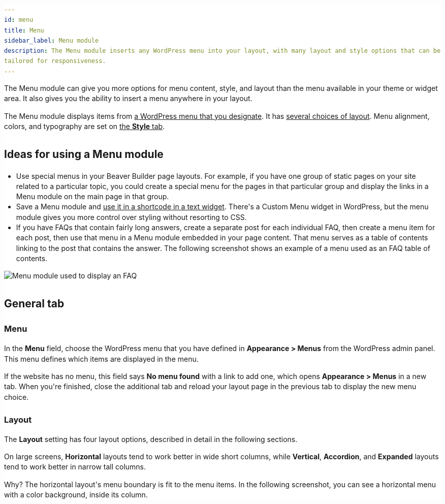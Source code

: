 ```yaml
---
id: menu
title: Menu
sidebar_label: Menu module
description: The Menu module inserts any WordPress menu into your layout, with many layout and style options that can be tailored for responsiveness.
---
```


The Menu module can give you more options for menu content, style, and layout than the menu available in your theme or widget area. It also gives you the ability to insert a menu anywhere in your layout.

The Menu module displays items from [a WordPress menu that you designate](#menu). It has [several choices of layout](#layout). Menu alignment, colors, and typography are set on [the **Style** tab](#style-everything).

## Ideas for using a Menu module

* Use special menus in your Beaver Builder page layouts. For example, if you have one group of static pages on your site related to a particular topic, you could create a special menu for the pages in that particular group and display the links in a Menu module on the main page in that group.
* Save a Menu module and [use it in a shortcode in a text widget](/beaver-builder/advanced-builder-techniques/shortcodes/use-shortcodes-in-your-layouts.md#add-beaver-builder-shortcode-to-a-wordpress-text-widget). There's a Custom Menu widget in WordPress, but the menu module gives you more control over styling without resorting to CSS.
* If you have FAQs that contain fairly long answers, create a separate post for each individual FAQ, then create a menu item for each post, then use that menu in a Menu module embedded in your page content. That menu serves as a table of contents linking to the post that contains the answer. The following screenshot shows an example of a menu used as an FAQ table of contents.

![Menu module used to display an FAQ](/img/menu-module-1.jpg)

## General tab

### Menu

In the **Menu** field, choose the  WordPress menu that you have defined in **Appearance > Menus** from the WordPress admin panel. This menu defines which items are displayed in the menu.

If the website has no menu, this field says **No menu found** with a link to add one, which opens **Appearance > Menus** in a new tab. When you're finished, close the additional tab and reload your layout page in the previous tab to display the new menu choice.

### Layout

The **Layout** setting has four layout options, described in detail in the following sections.

On large screens, **Horizontal** layouts tend to work better in wide short columns, while **Vertical**, **Accordion**, and **Expanded** layouts tend to work better in narrow tall columns.

Why? The horizontal layout's menu boundary is fit to the menu items. In the following screenshot, you can see a horizontal menu with a color background, inside its column.
